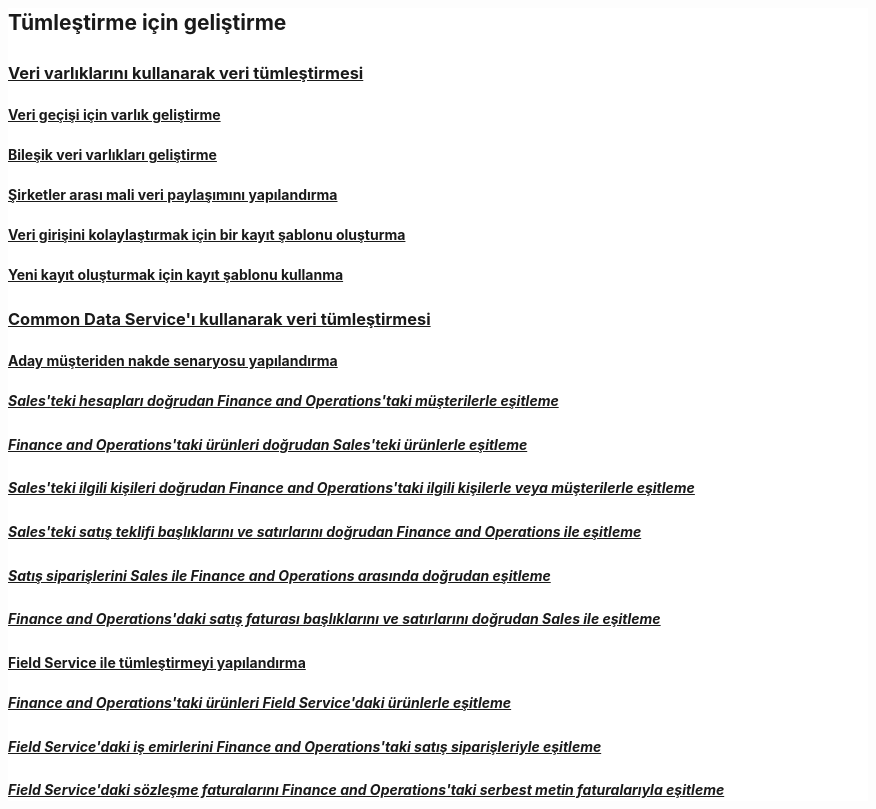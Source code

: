 ## Tümleştirme için geliştirme
### [Veri varlıklarını kullanarak veri tümleştirmesi](data-entities/data-management-integration-data-entity.md)
#### [Veri geçişi için varlık geliştirme](data-entities/develop-entity-for-data-migration.md)
#### [Bileşik veri varlıkları geliştirme](data-entities/develop-composite-data-entities.md)
#### [Şirketler arası mali veri paylaşımını yapılandırma](data-entities/tasks/configure-financial-cross-company-data-sharing.md)
#### [Veri girişini kolaylaştırmak için bir kayıt şablonu oluşturma](data-entities/tasks/create-record-template-facilitate-data-entry.md)
#### [Yeni kayıt oluşturmak için kayıt şablonu kullanma](data-entities/tasks/use-record-template-new-record.md)

### [Common Data Service'ı kullanarak veri tümleştirmesi](data-entities/data-integration-cds.md) 
#### [Aday müşteriden nakde senaryosu yapılandırma](../supply-chain/sales-marketing/prospect-to-cash.md)
##### [Sales'teki hesapları doğrudan Finance and Operations'taki müşterilerle eşitleme](../supply-chain/sales-marketing/accounts-template-mapping-direct.md)
##### [Finance and Operations'taki ürünleri doğrudan Sales'teki ürünlerle eşitleme](../supply-chain/sales-marketing/products-template-mapping-direct.md)
##### [Sales'teki ilgili kişileri doğrudan Finance and Operations'taki ilgili kişilerle veya müşterilerle eşitleme](../supply-chain/sales-marketing/contacts-template-mapping-direct.md)
##### [Sales'teki satış teklifi başlıklarını ve satırlarını doğrudan Finance and Operations ile eşitleme](../supply-chain/sales-marketing/sales-quotation-template-mapping-sales-fin.md)
##### [Satış siparişlerini Sales ile Finance and Operations arasında doğrudan eşitleme](../supply-chain/sales-marketing/sales-order-template-mapping-direct-two-ways.md)
##### [Finance and Operations'daki satış faturası başlıklarını ve satırlarını doğrudan Sales ile eşitleme](../supply-chain/sales-marketing/sales-invoice-template-mapping-direct.md)
#### [Field Service ile tümleştirmeyi yapılandırma](../supply-chain/sales-marketing/field-service.md)
##### [Finance and Operations'taki ürünleri Field Service'daki ürünlerle eşitleme](../supply-chain/sales-marketing/field-service-product.md)
##### [Field Service'daki iş emirlerini Finance and Operations'taki satış siparişleriyle eşitleme](../supply-chain/sales-marketing/field-service-work-order.md)
##### [Field Service'daki sözleşme faturalarını Finance and Operations'taki serbest metin faturalarıyla eşitleme](../supply-chain/sales-marketing/field-service-invoice.md)
